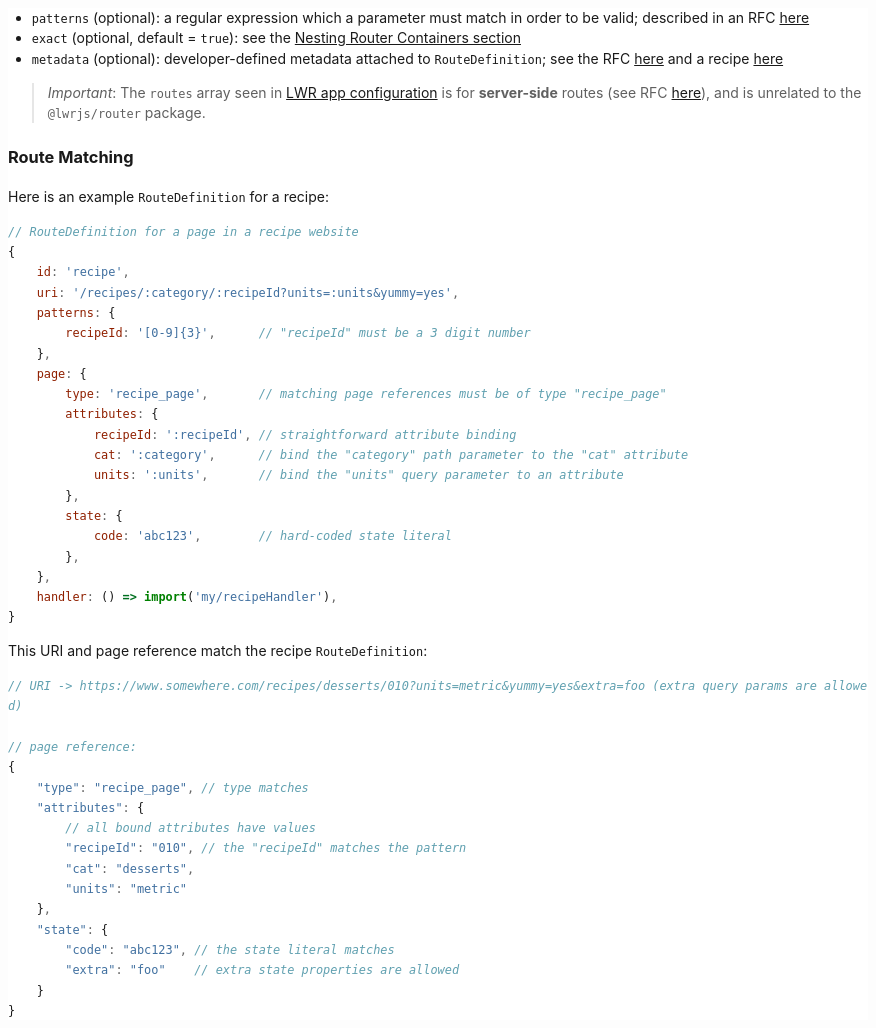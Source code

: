 -   `patterns` (optional): a regular expression which a parameter must match in order to be valid; described in an RFC [here](https://github.com/salesforce-emu/lwr-rfcs/blob/master/text/0006-route-binding-and-serialization.md#parameter-validation-patterns)
-   `exact` (optional, default = `true`): see the [Nesting Router Containers section](#nesting-router-containers)
-   `metadata` (optional): developer-defined metadata attached to `RouteDefinition`; see the RFC [here](https://github.com/salesforce-emu/lwr-rfcs/blob/master/text/0000-route-definition-meta.md) and a recipe [here](https://github.com/salesforce-experience-platform-emu/lwr-recipes/tree/main/packages/routing-extended-metadata)

> _Important_: The `routes` array seen in [LWR app configuration](./config.md) is for **server-side** routes (see RFC [here](https://github.com/salesforce-emu/lwr-rfcs/blob/master/text/0000-lwr-app-config.md#application-routes)), and is unrelated to the `@lwrjs/router` package.

### Route Matching

Here is an example `RouteDefinition` for a recipe:

```js
// RouteDefinition for a page in a recipe website
{
    id: 'recipe',
    uri: '/recipes/:category/:recipeId?units=:units&yummy=yes',
    patterns: {
        recipeId: '[0-9]{3}',      // "recipeId" must be a 3 digit number
    },
    page: {
        type: 'recipe_page',       // matching page references must be of type "recipe_page"
        attributes: {
            recipeId: ':recipeId', // straightforward attribute binding
            cat: ':category',      // bind the "category" path parameter to the "cat" attribute
            units: ':units',       // bind the "units" query parameter to an attribute
        },
        state: {
            code: 'abc123',        // hard-coded state literal
        },
    },
    handler: () => import('my/recipeHandler'),
}
```

This URI and page reference match the recipe `RouteDefinition`:

```js
// URI -> https://www.somewhere.com/recipes/desserts/010?units=metric&yummy=yes&extra=foo (extra query params are allowed)

// page reference:
{
    "type": "recipe_page", // type matches
    "attributes": {
        // all bound attributes have values
        "recipeId": "010", // the "recipeId" matches the pattern
        "cat": "desserts",
        "units": "metric"
    },
    "state": {
        "code": "abc123", // the state literal matches
        "extra": "foo"    // extra state properties are allowed
    }
}
```

